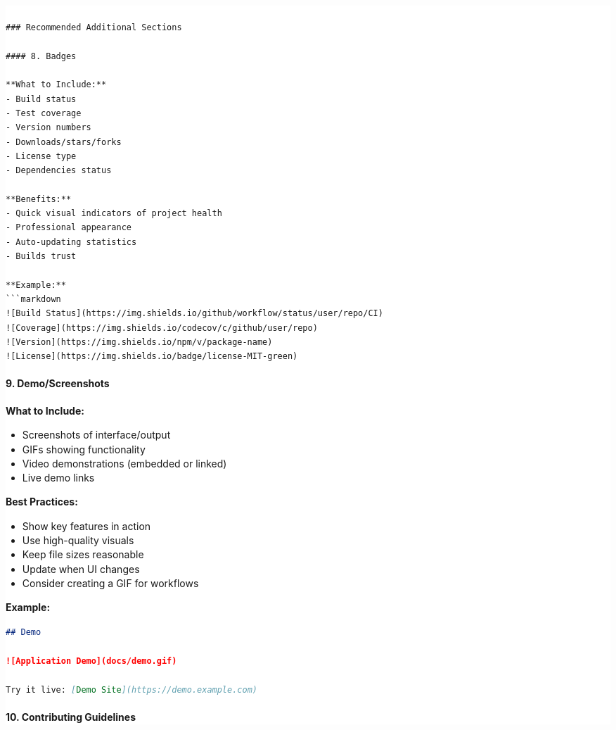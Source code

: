 ```

### Recommended Additional Sections

#### 8. Badges

**What to Include:**
- Build status
- Test coverage
- Version numbers
- Downloads/stars/forks
- License type
- Dependencies status

**Benefits:**
- Quick visual indicators of project health
- Professional appearance
- Auto-updating statistics
- Builds trust

**Example:**
```markdown
![Build Status](https://img.shields.io/github/workflow/status/user/repo/CI)
![Coverage](https://img.shields.io/codecov/c/github/user/repo)
![Version](https://img.shields.io/npm/v/package-name)
![License](https://img.shields.io/badge/license-MIT-green)
```

#### 9. Demo/Screenshots

**What to Include:**
- Screenshots of interface/output
- GIFs showing functionality
- Video demonstrations (embedded or linked)
- Live demo links

**Best Practices:**
- Show key features in action
- Use high-quality visuals
- Keep file sizes reasonable
- Update when UI changes
- Consider creating a GIF for workflows

**Example:**
```markdown
## Demo

![Application Demo](docs/demo.gif)

Try it live: [Demo Site](https://demo.example.com)
```

#### 10. Contributing Guidelines
